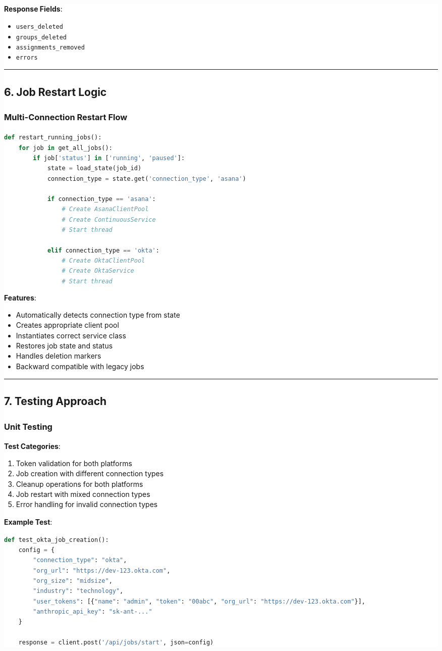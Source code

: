 **Response Fields**:
- `users_deleted`
- `groups_deleted`
- `assignments_removed`
- `errors`

---

## 6. Job Restart Logic

### Multi-Connection Restart Flow

```python
def restart_running_jobs():
    for job in get_all_jobs():
        if job['status'] in ['running', 'paused']:
            state = load_state(job_id)
            connection_type = state.get('connection_type', 'asana')

            if connection_type == 'asana':
                # Create AsanaClientPool
                # Create ContinuousService
                # Start thread

            elif connection_type == 'okta':
                # Create OktaClientPool
                # Create OktaService
                # Start thread
```

**Features**:
- Automatically detects connection type from state
- Creates appropriate client pool
- Instantiates correct service class
- Restores job state and status
- Handles deletion markers
- Backward compatible with legacy jobs

---

## 7. Testing Approach

### Unit Testing

**Test Categories**:
1. Token validation for both platforms
2. Job creation with different connection types
3. Cleanup operations for both platforms
4. Job restart with mixed connection types
5. Error handling for invalid connection types

**Example Test**:
```python
def test_okta_job_creation():
    config = {
        "connection_type": "okta",
        "org_url": "https://dev-123.okta.com",
        "org_size": "midsize",
        "industry": "technology",
        "user_tokens": [{"name": "admin", "token": "00abc", "org_url": "https://dev-123.okta.com"}],
        "anthropic_api_key": "sk-ant-..."
    }

    response = client.post('/api/jobs/start', json=config)
```